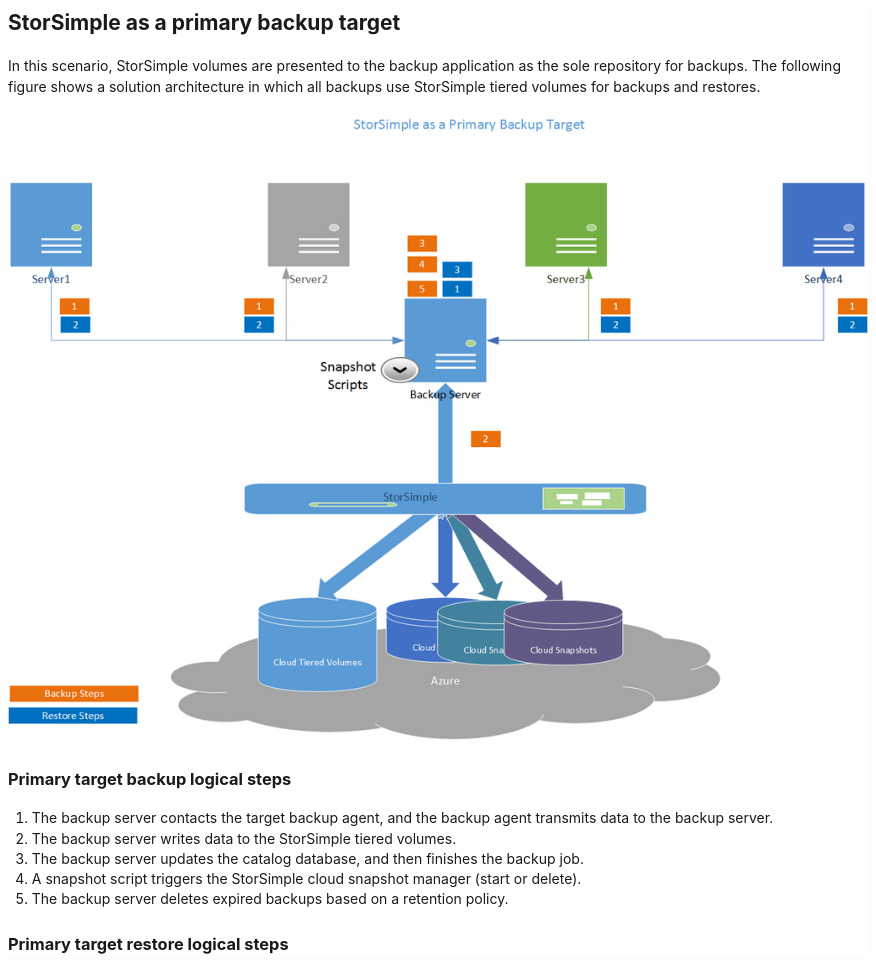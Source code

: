 ## StorSimple as a primary backup target

In this scenario, StorSimple volumes are presented to the backup application as the sole repository for backups. The following figure shows a solution architecture in which all backups use StorSimple tiered volumes for backups and restores.

![StorSimple as a primary backup target logical diagram](./media/storsimple-configure-backup-target-using-backup-exec/primarybackuptargetlogicaldiagram.png)

### Primary target backup logical steps

1.  The backup server contacts the target backup agent, and the backup agent transmits data to the backup server.
2.  The backup server writes data to the StorSimple tiered volumes.
3.  The backup server updates the catalog database, and then finishes the backup job.
4.  A snapshot script triggers the StorSimple cloud snapshot manager (start or delete).
5.  The backup server deletes expired backups based on a retention policy.


### Primary target restore logical steps
